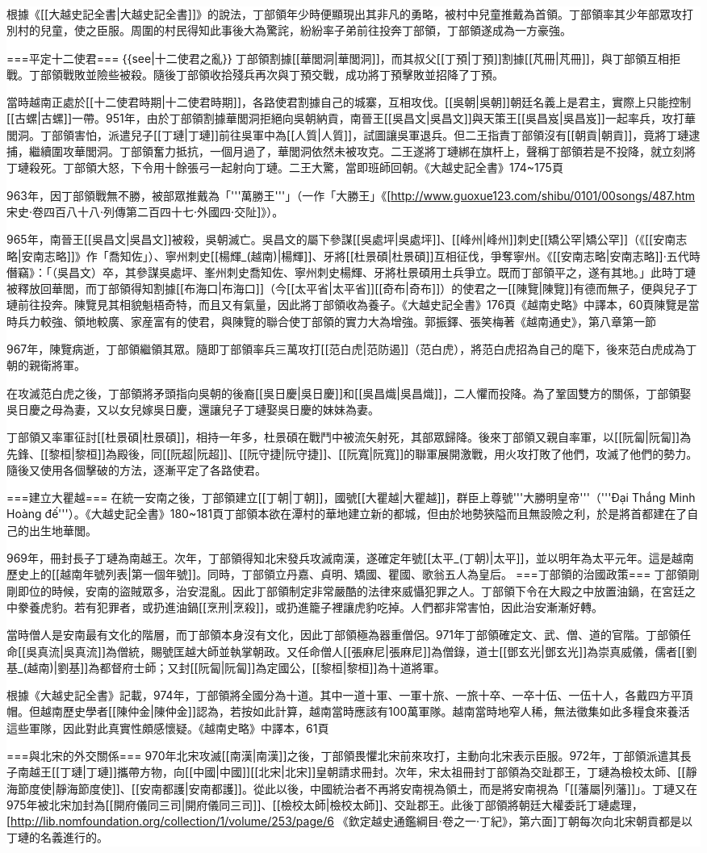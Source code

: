 根據《[[大越史記全書|大越史記全書]]》的說法，丁部領年少時便顯現出其非凡的勇略，被村中兒童推戴為首領。丁部領率其少年部眾攻打別村的兒童，使之臣服。周圍的村民得知此事後大為驚詫，紛紛率子弟前往投奔丁部領，丁部領遂成為一方豪強。<ref name="daiviet93"/>

===平定十二使君===
{{see|十二使君之亂}}
丁部領割據[[華閭洞|華閭洞]]，而其叔父[[丁預|丁預]]割據[[芃冊|芃冊]]，與丁部領互相拒戰。丁部領戰敗並險些被殺。隨後丁部領收拾殘兵再次與丁預交戰，成功將丁預擊敗並招降了丁預。<ref name="daiviet93"/>

當時越南正處於[[十二使君時期|十二使君時期]]，各路使君割據自己的城寨，互相攻伐。[[吳朝|吳朝]]朝廷名義上是君主，實際上只能控制[[古螺|古螺]]一帶。951年，由於丁部領割據華閭洞拒絕向吳朝納貢，南晉王[[吳昌文|吳昌文]]與天策王[[吳昌岌|吳昌岌]]一起率兵，攻打華閭洞。丁部領害怕，派遣兒子[[丁璉|丁璉]]前往吳軍中為[[人質|人質]]，試圖讓吳軍退兵。但二王指責丁部領沒有[[朝貢|朝貢]]，竟將丁璉逮捕，繼續圍攻華閭洞。丁部領奮力抵抗，一個月過了，華閭洞依然未被攻克。二王遂將丁璉綁在旗杆上，聲稱丁部領若是不投降，就立刻將丁璉殺死。丁部領大怒，下令用十餘張弓一起射向丁璉。二王大驚，當即班師回朝。<ref name="daiviet91">《大越史記全書》174~175頁</ref>

963年，因丁部領戰無不勝，被部眾推戴為「'''萬勝王'''」<ref name="daiviet93"/>（一作「大勝王」<ref name="songshi">《[http://www.guoxue123.com/shibu/0101/00songs/487.htm 宋史·卷四百八十八·列傳第二百四十七·外國四·交阯]》</ref>）。

965年，南晉王[[吳昌文|吳昌文]]被殺，吳朝滅亡。吳昌文的屬下參謀[[吳處坪|吳處坪]]、[[峰州|峰州]]刺史[[矯公罕|矯公罕]]（《[[安南志略|安南志略]]》作「喬知佐」）、寧州刺史[[楊輝_(越南)|楊輝]]、牙將[[杜景碩|杜景碩]]互相征伐，爭奪寧州。<ref>《[[安南志略|安南志略]]·五代時僭竊》：「（吳昌文）卒，其參謀吳處坪、峯州刺史喬知佐、寧州刺史楊輝、牙將杜景碩用土兵爭立。既而丁部領平之，遂有其地。」</ref>此時丁璉被釋放回華閭，<ref name="daiviet91"/>而丁部領得知割據[[布海口|布海口]]（今[[太平省|太平省]][[奇布|奇布]]）的使君之一[[陳覽|陳覽]]有德而無子，便與兒子丁璉前往投奔。陳覽見其相貌魁梧奇特，而且又有氣量，因此將丁部領收為養子。<ref name="daiviet92">《大越史記全書》176頁</ref><ref name="vietnamsuluoc59">《越南史略》中譯本，60頁</ref>陳覽是當時兵力較強、領地較廣、家産富有的使君，與陳覽的聯合使丁部領的實力大為增強。<ref name="yue">郭振鐸、張笑梅著《越南通史》，第八章第一節</ref> 

967年，陳覽病逝，丁部領繼領其眾。隨即丁部領率兵三萬攻打[[范白虎|范防遏]]（范白虎），將范白虎招為自己的麾下，後來范白虎成為丁朝的親衛將軍。<ref name="daiviet92"/>

在攻滅范白虎之後，丁部領將矛頭指向吳朝的後裔[[吳日慶|吳日慶]]和[[吳昌熾|吳昌熾]]，二人懼而投降。為了鞏固雙方的關係，丁部領娶吳日慶之母為妻，又以女兒嫁吳日慶，還讓兒子丁璉娶吳日慶的妹妹為妻。<ref name="yue"/>

丁部領又率軍征討[[杜景碩|杜景碩]]，相持一年多，杜景碩在戰鬥中被流矢射死，其部眾歸降。後來丁部領又親自率軍，以[[阮匐|阮匐]]為先鋒、[[黎桓|黎桓]]為殿後，同[[阮超|阮超]]、[[阮守捷|阮守捷]]、[[阮寬|阮寬]]的聯軍展開激戰，用火攻打敗了他們，攻滅了他們的勢力。隨後又使用各個擊破的方法，逐漸平定了各路使君。<ref name="yue"/>

===建立大瞿越===
在統一安南之後，丁部領建立[[丁朝|丁朝]]，國號[[大瞿越|大瞿越]]，群臣上尊號'''大勝明皇帝'''（'''Đại Thắng Minh Hoàng đế'''）。<ref name="daiviet94">《大越史記全書》180~181頁</ref>丁部領本欲在潭村的華地建立新的都城，但由於地勢狹隘而且無設險之利，於是將首都建在了自己的出生地華閭。<ref name="daiviet93"/>

969年，冊封長子丁璉為南越王。次年，丁部領得知北宋發兵攻滅南漢，遂確定年號[[太平_(丁朝)|太平]]，並以明年為太平元年。這是越南歷史上的[[越南年號列表|第一個年號]]。同時，丁部領立丹嘉、貞明、矯國、瞿國、歌翁五人為皇后。<ref name="daiviet94"/>
===丁部領的治國政策===
丁部領剛剛即位的時候，安南的盜賊眾多，治安混亂。因此丁部領制定非常嚴酷的法律來威懾犯罪之人。丁部領下令在大殿之中放置油鍋，在宮廷之中豢養虎豹。若有犯罪者，或扔進油鍋[[烹刑|烹殺]]，或扔進籠子裡讓虎豹吃掉。人們都非常害怕，因此治安漸漸好轉。<ref name="daiviet94"/><ref name="vietnamsuluoc59"/>

當時僧人是安南最有文化的階層，而丁部領本身沒有文化，因此丁部領極為器重僧侶。971年丁部領確定文、武、僧、道的官階。丁部領任命[[吳真流|吳真流]]為僧統，賜號匡越大師並執掌朝政。又任命僧人[[張麻尼|張麻尼]]為僧錄，道士[[鄧玄光|鄧玄光]]為崇真威儀，儒者[[劉基_(越南)|劉基]]為都督府士師；又封[[阮匐|阮匐]]為定國公，[[黎桓|黎桓]]為十道將軍。<ref name="daiviet94"/>

根據《大越史記全書》記載，974年，丁部領將全國分為十道。其中一道十軍、一軍十旅、一旅十卒、一卒十伍、一伍十人，各戴四方平頂帽。<ref name="daiviet94"/>但越南歷史學者[[陳仲金|陳仲金]]認為，若按如此計算，越南當時應該有100萬軍隊。越南當時地窄人稀，無法徵集如此多糧食來養活這些軍隊，因此對此真實性頗感懷疑。<ref name="vietnamsuluoc60">《越南史略》中譯本，61頁</ref>

===與北宋的外交關係===
970年北宋攻滅[[南漢|南漢]]之後，丁部領畏懼北宋前來攻打，主動向北宋表示臣服。972年，丁部領派遣其長子南越王[[丁璉|丁璉]]攜帶方物，向[[中國|中國]][[北宋|北宋]]皇朝請求冊封。次年，宋太祖冊封丁部領為交趾郡王，丁璉為檢校太師、[[靜海節度使|靜海節度使]]、[[安南都護|安南都護]]。從此以後，中國統治者不再將安南視為領土，而是將安南視為「[[藩屬|列藩]]」。丁璉又在975年被北宋加封為[[開府儀同三司|開府儀同三司]]、[[檢校太師|檢校太師]]、交趾郡王。此後丁部領將朝廷大權委託丁璉處理，<ref name="khamdinh6">[http://lib.nomfoundation.org/collection/1/volume/253/page/6 《欽定越史通鑑綱目·卷之一·丁紀》，第六面]</ref>丁朝每次向北宋朝貢都是以丁璉的名義進行的。<ref name="daiviet94"/>
